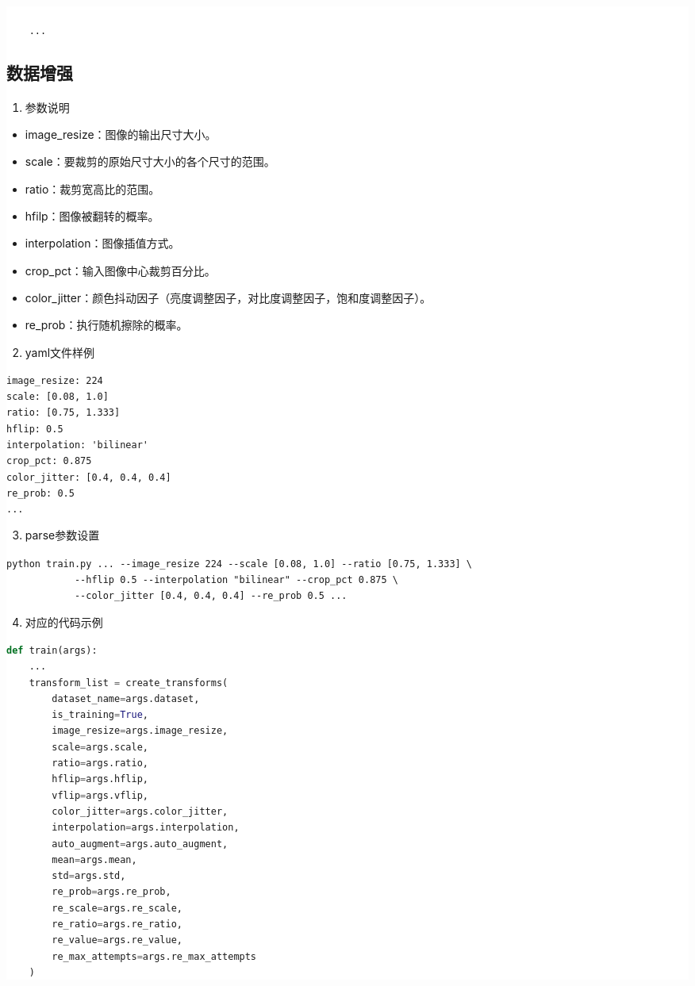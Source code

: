 ```python
    
    ...
```

## 数据增强

1. 参数说明

- image_resize：图像的输出尺寸大小。

- scale：要裁剪的原始尺寸大小的各个尺寸的范围。

- ratio：裁剪宽高比的范围。

- hfilp：图像被翻转的概率。

- interpolation：图像插值方式。

- crop_pct：输入图像中心裁剪百分比。

- color_jitter：颜色抖动因子（亮度调整因子，对比度调整因子，饱和度调整因子）。

- re_prob：执行随机擦除的概率。

2. yaml文件样例

```text
image_resize: 224
scale: [0.08, 1.0]
ratio: [0.75, 1.333]
hflip: 0.5
interpolation: 'bilinear'
crop_pct: 0.875
color_jitter: [0.4, 0.4, 0.4]
re_prob: 0.5
...
```

3. parse参数设置

```text
python train.py ... --image_resize 224 --scale [0.08, 1.0] --ratio [0.75, 1.333] \
            --hflip 0.5 --interpolation "bilinear" --crop_pct 0.875 \
            --color_jitter [0.4, 0.4, 0.4] --re_prob 0.5 ...
```

4. 对应的代码示例

```python
def train(args):
    ...
    transform_list = create_transforms(
        dataset_name=args.dataset,
        is_training=True,
        image_resize=args.image_resize,
        scale=args.scale,
        ratio=args.ratio,
        hflip=args.hflip,
        vflip=args.vflip,
        color_jitter=args.color_jitter,
        interpolation=args.interpolation,
        auto_augment=args.auto_augment,
        mean=args.mean,
        std=args.std,
        re_prob=args.re_prob,
        re_scale=args.re_scale,
        re_ratio=args.re_ratio,
        re_value=args.re_value,
        re_max_attempts=args.re_max_attempts
    )
```